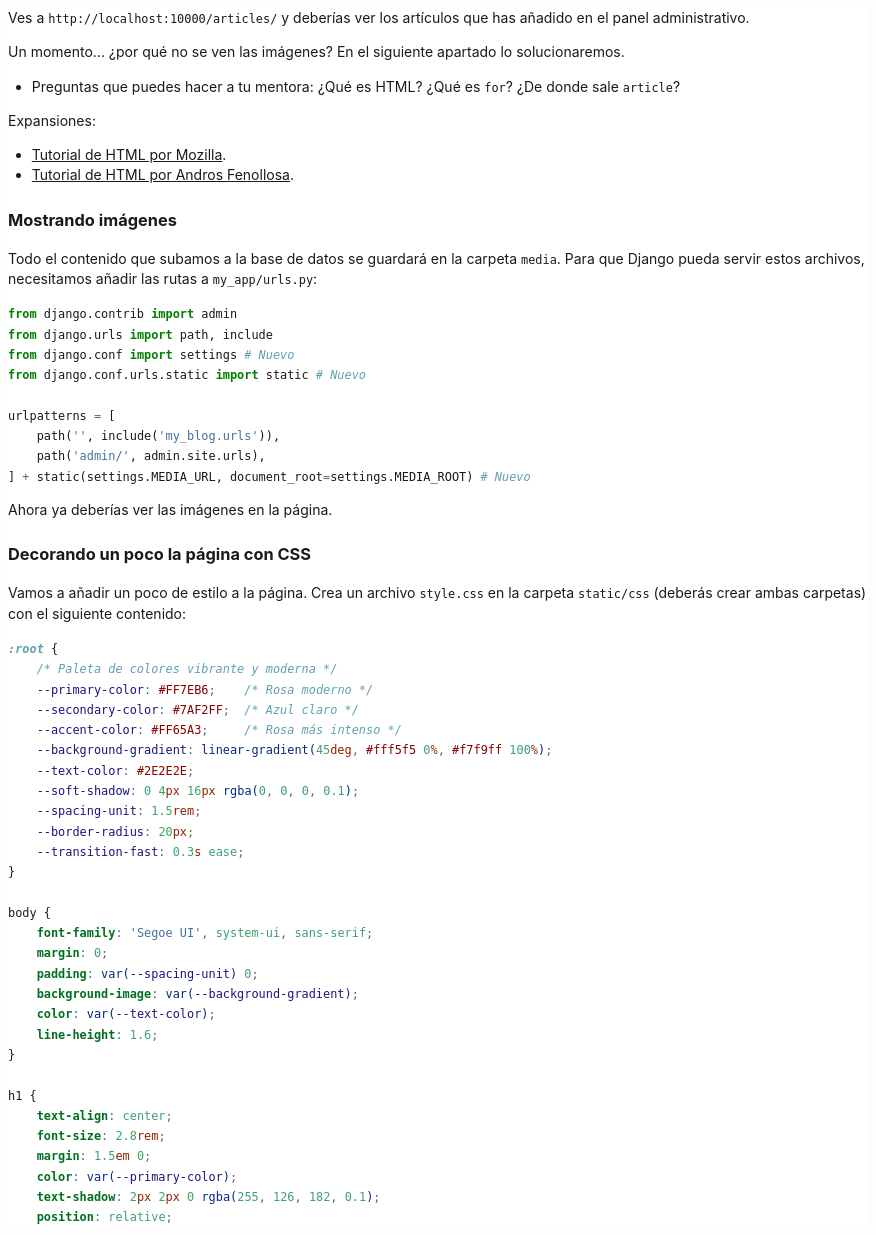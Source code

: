 Ves a `http://localhost:10000/articles/` y deberías ver los artículos que has añadido en el panel administrativo.

Un momento... ¿por qué no se ven las imágenes? En el siguiente apartado lo solucionaremos.

- Preguntas que puedes hacer a tu mentora: ¿Qué es HTML? ¿Qué es `for`? ¿De donde sale `article`?

Expansiones:

- [Tutorial de HTML por Mozilla](https://developer.mozilla.org/es/docs/Learn/HTML/Introduction_to_HTML).
- [Tutorial de HTML por Andros Fenollosa](https://programadorwebvalencia.com/cursos/html/).

### Mostrando imágenes

Todo el contenido que subamos a la base de datos se guardará en la carpeta `media`. Para que Django pueda servir estos archivos, necesitamos añadir las rutas a `my_app/urls.py`:

```python
from django.contrib import admin
from django.urls import path, include
from django.conf import settings # Nuevo
from django.conf.urls.static import static # Nuevo

urlpatterns = [
    path('', include('my_blog.urls')),
    path('admin/', admin.site.urls),
] + static(settings.MEDIA_URL, document_root=settings.MEDIA_ROOT) # Nuevo
```

Ahora ya deberías ver las imágenes en la página.


### Decorando un poco la página con CSS

Vamos a añadir un poco de estilo a la página. Crea un archivo `style.css` en la carpeta `static/css` (deberás crear ambas carpetas) con el siguiente contenido:

```css
:root {
    /* Paleta de colores vibrante y moderna */
    --primary-color: #FF7EB6;    /* Rosa moderno */
    --secondary-color: #7AF2FF;  /* Azul claro */
    --accent-color: #FF65A3;     /* Rosa más intenso */
    --background-gradient: linear-gradient(45deg, #fff5f5 0%, #f7f9ff 100%);
    --text-color: #2E2E2E;
    --soft-shadow: 0 4px 16px rgba(0, 0, 0, 0.1);
    --spacing-unit: 1.5rem;
    --border-radius: 20px;
    --transition-fast: 0.3s ease;
}

body {
    font-family: 'Segoe UI', system-ui, sans-serif;
    margin: 0;
    padding: var(--spacing-unit) 0;
    background-image: var(--background-gradient);
    color: var(--text-color);
    line-height: 1.6;
}

h1 {
    text-align: center;
    font-size: 2.8rem;
    margin: 1.5em 0;
    color: var(--primary-color);
    text-shadow: 2px 2px 0 rgba(255, 126, 182, 0.1);
    position: relative;
```
